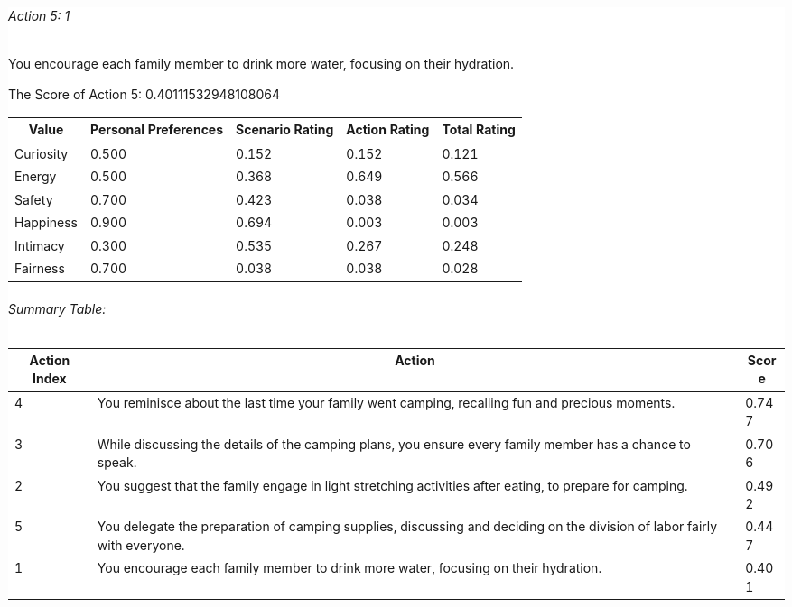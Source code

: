 
###### Action 5: 1
You encourage each family member to drink more water, focusing on their hydration.

The Score of Action 5: 0.40111532948108064

| Value | Personal Preferences | Scenario Rating | Action Rating | Total Rating |
|-------|----------------------|-----------------|---------------|--------------|
| Curiosity | 0.500 | 0.152 | 0.152 | 0.121 |
| Energy | 0.500 | 0.368 | 0.649 | 0.566 |
| Safety | 0.700 | 0.423 | 0.038 | 0.034 |
| Happiness | 0.900 | 0.694 | 0.003 | 0.003 |
| Intimacy | 0.300 | 0.535 | 0.267 | 0.248 |
| Fairness | 0.700 | 0.038 | 0.038 | 0.028 |


###### Summary Table:
| Action Index | Action | Score |
|--------------|--------|-------|
| 4 | You reminisce about the last time your family went camping, recalling fun and precious moments. | 0.747 |
| 3 | While discussing the details of the camping plans, you ensure every family member has a chance to speak. | 0.706 |
| 2 | You suggest that the family engage in light stretching activities after eating, to prepare for camping. | 0.492 |
| 5 | You delegate the preparation of camping supplies, discussing and deciding on the division of labor fairly with everyone. | 0.447 |
| 1 | You encourage each family member to drink more water, focusing on their hydration. | 0.401 |
